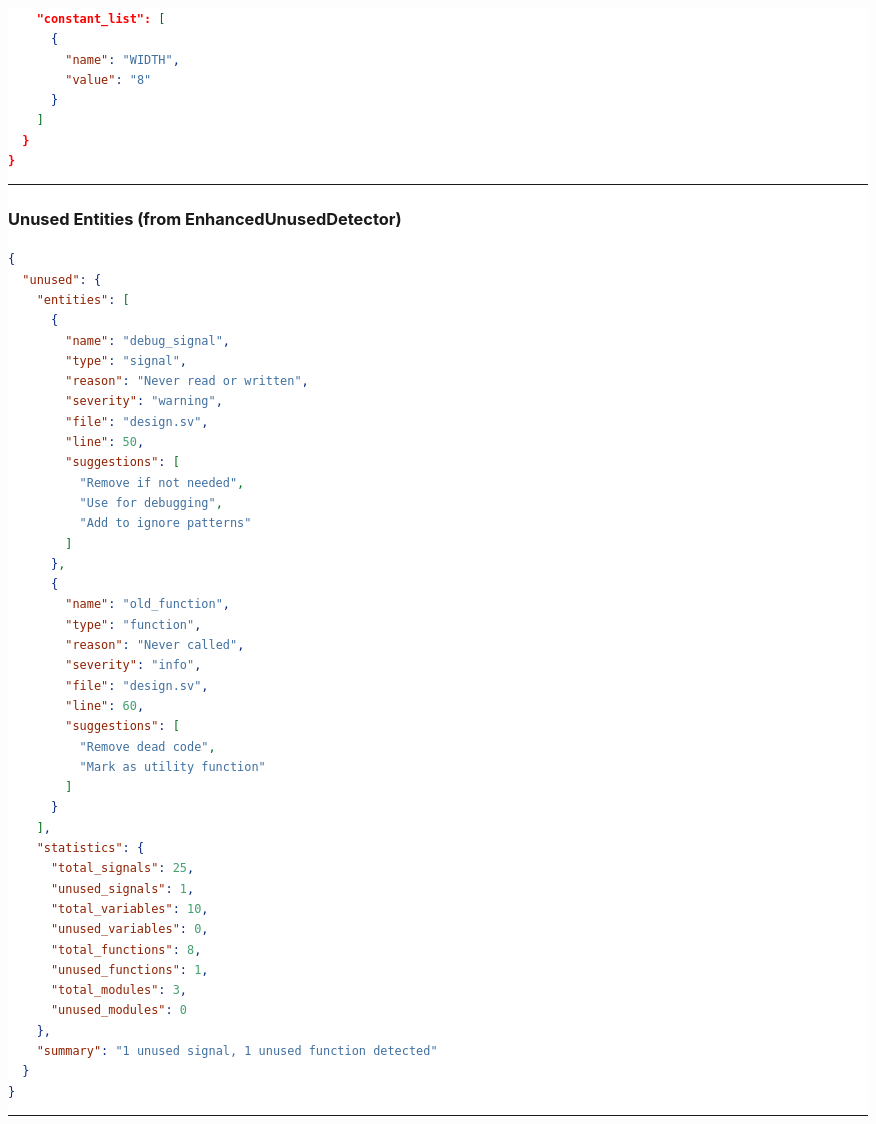 ```json
    "constant_list": [
      {
        "name": "WIDTH",
        "value": "8"
      }
    ]
  }
}
```

---

### Unused Entities (from EnhancedUnusedDetector)

```json
{
  "unused": {
    "entities": [
      {
        "name": "debug_signal",
        "type": "signal",
        "reason": "Never read or written",
        "severity": "warning",
        "file": "design.sv",
        "line": 50,
        "suggestions": [
          "Remove if not needed",
          "Use for debugging",
          "Add to ignore patterns"
        ]
      },
      {
        "name": "old_function",
        "type": "function",
        "reason": "Never called",
        "severity": "info",
        "file": "design.sv",
        "line": 60,
        "suggestions": [
          "Remove dead code",
          "Mark as utility function"
        ]
      }
    ],
    "statistics": {
      "total_signals": 25,
      "unused_signals": 1,
      "total_variables": 10,
      "unused_variables": 0,
      "total_functions": 8,
      "unused_functions": 1,
      "total_modules": 3,
      "unused_modules": 0
    },
    "summary": "1 unused signal, 1 unused function detected"
  }
}
```

---